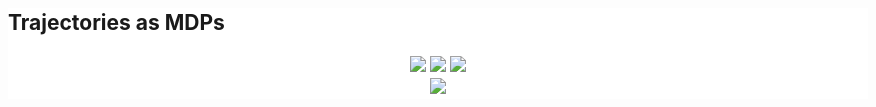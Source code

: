 ## Trajectories as MDPs

<div align=center>
<img src="https://i.imgur.com/oEySVKZ.png" width="80%">
<img src="https://i.imgur.com/cVKLouy.png" width="80%">
<img src="https://i.imgur.com/1M2Qo6E.png" width="80%">
</div>

<div align=center>
<img src="https://i.imgur.com/H4i6Eos.png" width="80%">
</div>